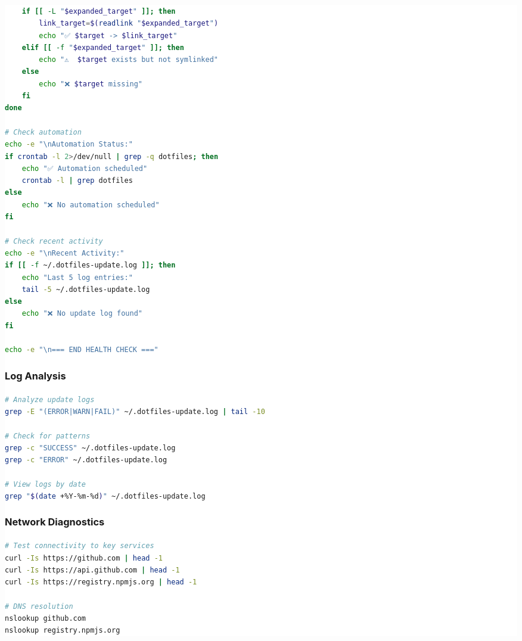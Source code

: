 ```bash
    if [[ -L "$expanded_target" ]]; then
        link_target=$(readlink "$expanded_target")
        echo "✅ $target -> $link_target"
    elif [[ -f "$expanded_target" ]]; then
        echo "⚠️  $target exists but not symlinked"
    else
        echo "❌ $target missing"
    fi
done

# Check automation
echo -e "\nAutomation Status:"
if crontab -l 2>/dev/null | grep -q dotfiles; then
    echo "✅ Automation scheduled"
    crontab -l | grep dotfiles
else
    echo "❌ No automation scheduled"
fi

# Check recent activity
echo -e "\nRecent Activity:"
if [[ -f ~/.dotfiles-update.log ]]; then
    echo "Last 5 log entries:"
    tail -5 ~/.dotfiles-update.log
else
    echo "❌ No update log found"
fi

echo -e "\n=== END HEALTH CHECK ==="
```

### Log Analysis

```bash
# Analyze update logs
grep -E "(ERROR|WARN|FAIL)" ~/.dotfiles-update.log | tail -10

# Check for patterns
grep -c "SUCCESS" ~/.dotfiles-update.log
grep -c "ERROR" ~/.dotfiles-update.log

# View logs by date
grep "$(date +%Y-%m-%d)" ~/.dotfiles-update.log
```

### Network Diagnostics

```bash
# Test connectivity to key services
curl -Is https://github.com | head -1
curl -Is https://api.github.com | head -1
curl -Is https://registry.npmjs.org | head -1

# DNS resolution
nslookup github.com
nslookup registry.npmjs.org
```
